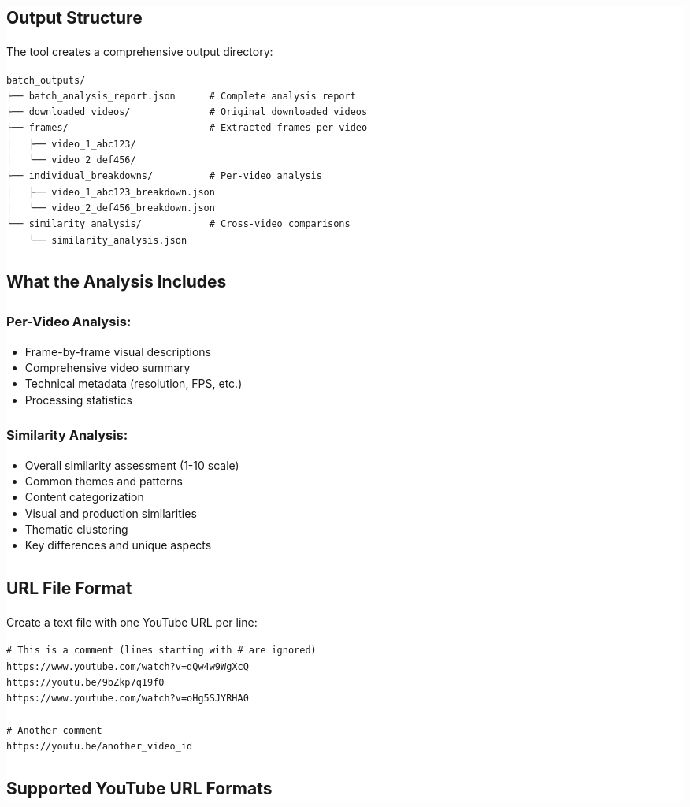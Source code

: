 ## Output Structure

The tool creates a comprehensive output directory:

```
batch_outputs/
├── batch_analysis_report.json      # Complete analysis report
├── downloaded_videos/              # Original downloaded videos
├── frames/                         # Extracted frames per video
│   ├── video_1_abc123/
│   └── video_2_def456/
├── individual_breakdowns/          # Per-video analysis
│   ├── video_1_abc123_breakdown.json
│   └── video_2_def456_breakdown.json
└── similarity_analysis/            # Cross-video comparisons
    └── similarity_analysis.json
```

## What the Analysis Includes

### Per-Video Analysis:

- Frame-by-frame visual descriptions
- Comprehensive video summary
- Technical metadata (resolution, FPS, etc.)
- Processing statistics

### Similarity Analysis:

- Overall similarity assessment (1-10 scale)
- Common themes and patterns
- Content categorization
- Visual and production similarities
- Thematic clustering
- Key differences and unique aspects

## URL File Format

Create a text file with one YouTube URL per line:

```
# This is a comment (lines starting with # are ignored)
https://www.youtube.com/watch?v=dQw4w9WgXcQ
https://youtu.be/9bZkp7q19f0
https://www.youtube.com/watch?v=oHg5SJYRHA0

# Another comment
https://youtu.be/another_video_id
```

## Supported YouTube URL Formats
